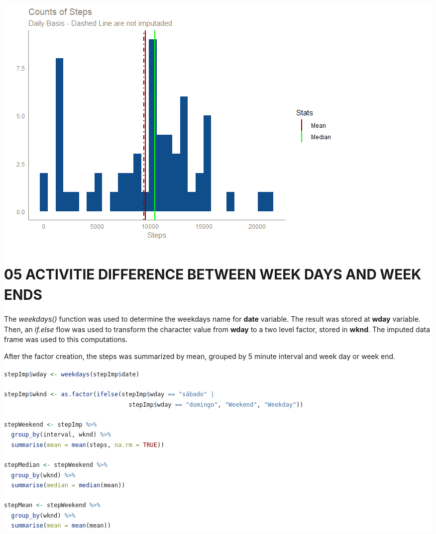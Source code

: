 ![](PA1_SamuelBaco_files/figure-html/imputed_plo-1.png)

# 05 ACTIVITIE DIFFERENCE BETWEEN WEEK DAYS AND WEEK ENDS

The *weekdays()* function was used to determine the weekdays name for **date** variable. The result was stored at **wday** variable. Then, an *if.else* flow was used to transform the character value from **wday** to a two level factor, stored in **wknd**. The imputed data frame was used to this computations. 

After the factor creation, the steps was summarized by mean, grouped by 5 minute interval and week day or week end. 


```r
stepImp$wday <- weekdays(stepImp$date)

stepImp$wknd <- as.factor(ifelse(stepImp$wday == "sábado" |
                                   stepImp$wday == "domingo", "Weekend", "Weekday"))

stepWeekend <- stepImp %>%
  group_by(interval, wknd) %>%
  summarise(mean = mean(steps, na.rm = TRUE))

stepMedian <- stepWeekend %>%
  group_by(wknd) %>%
  summarise(median = median(mean))

stepMean <- stepWeekend %>%
  group_by(wknd) %>%
  summarise(mean = mean(mean))
```
